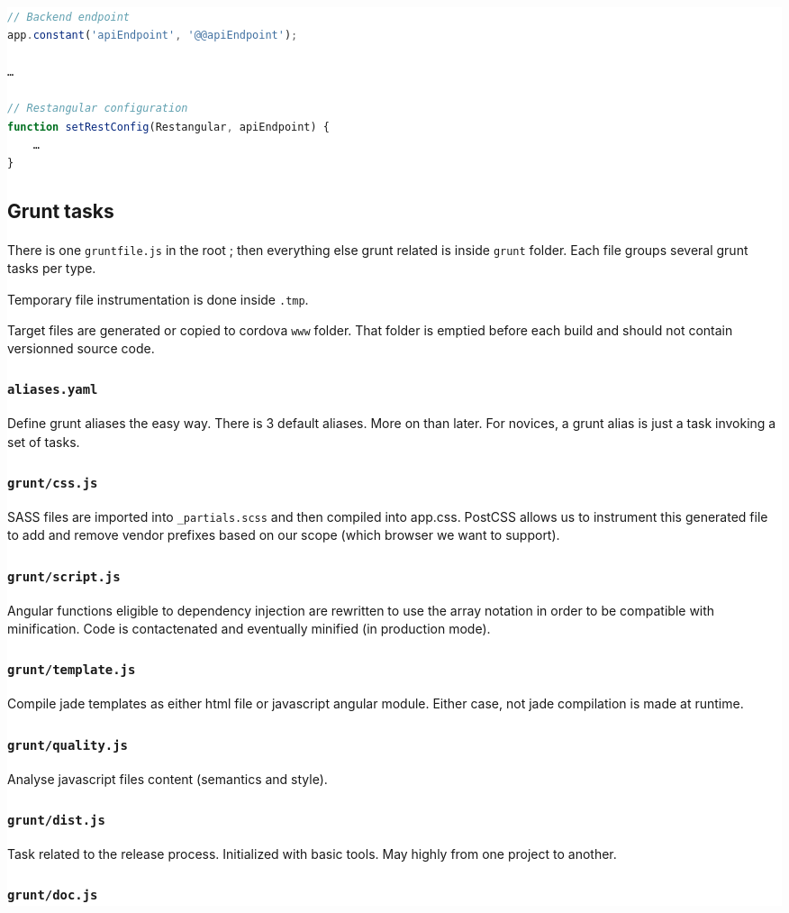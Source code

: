 ```javascript
// Backend endpoint
app.constant('apiEndpoint', '@@apiEndpoint');

…

// Restangular configuration
function setRestConfig(Restangular, apiEndpoint) {
	…
}
```

## Grunt tasks

There is one `gruntfile.js` in the root ; then everything else grunt related is inside `grunt` folder. Each file groups several grunt tasks per type.

Temporary file instrumentation is done inside `.tmp`.

Target files are generated or copied to cordova `www` folder. That folder is emptied before each build and should not contain versionned source code.

### `aliases.yaml`

Define grunt aliases the easy way. There is 3 default aliases. More on than later. For novices, a grunt alias is just a task invoking a set of tasks.

### `grunt/css.js`

SASS files are imported into `_partials.scss` and then compiled into app.css. PostCSS allows us to instrument this generated file to add and remove vendor prefixes based on our scope (which browser we want to support). 

### `grunt/script.js`

Angular functions eligible to dependency injection are rewritten to use the array notation in order to be compatible with minification. Code is contactenated and eventually minified (in production mode). 

### `grunt/template.js`

Compile jade templates as either html file or javascript angular module. Either case, not jade compilation is made at runtime.

### `grunt/quality.js`

Analyse javascript files content (semantics and style).

### `grunt/dist.js`

Task related to the release process. Initialized with basic tools. May highly from one project to another.

### `grunt/doc.js`
